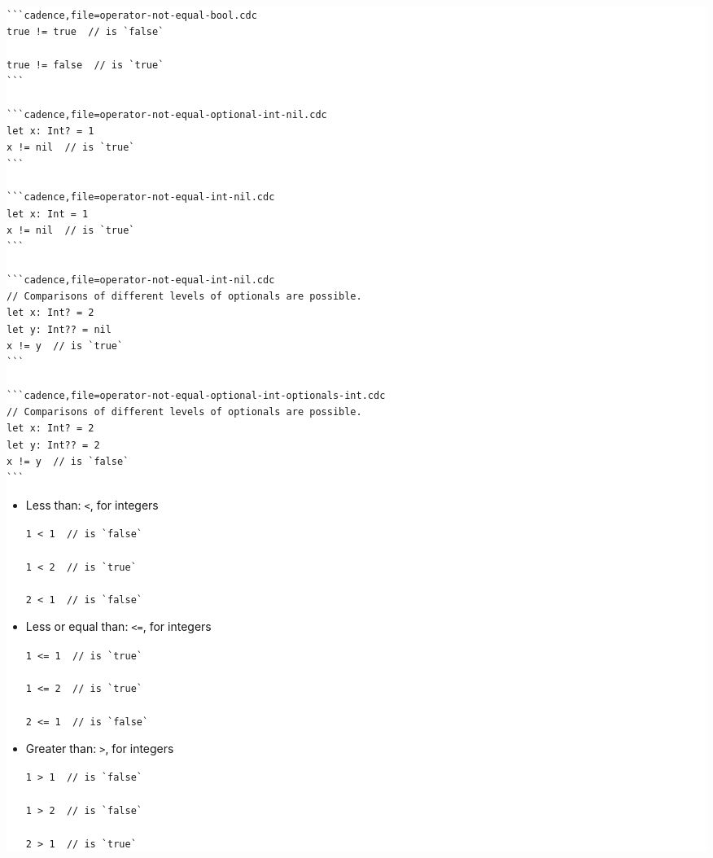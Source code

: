     ```cadence,file=operator-not-equal-bool.cdc
    true != true  // is `false`

    true != false  // is `true`
    ```

    ```cadence,file=operator-not-equal-optional-int-nil.cdc
    let x: Int? = 1
    x != nil  // is `true`
    ```

    ```cadence,file=operator-not-equal-int-nil.cdc
    let x: Int = 1
    x != nil  // is `true`
    ```

    ```cadence,file=operator-not-equal-int-nil.cdc
    // Comparisons of different levels of optionals are possible.
    let x: Int? = 2
    let y: Int?? = nil
    x != y  // is `true`
    ```

    ```cadence,file=operator-not-equal-optional-int-optionals-int.cdc
    // Comparisons of different levels of optionals are possible.
    let x: Int? = 2
    let y: Int?? = 2
    x != y  // is `false`
    ```

- Less than: `<`, for integers

    ```cadence,file=operator-less.cdc
    1 < 1  // is `false`

    1 < 2  // is `true`

    2 < 1  // is `false`
    ```

- Less or equal than: `<=`, for integers

    ```cadence,file=operator-less-equals.cdc
    1 <= 1  // is `true`

    1 <= 2  // is `true`

    2 <= 1  // is `false`
    ```

- Greater than: `>`, for integers

    ```cadence,file=operator-greater.cdc
    1 > 1  // is `false`

    1 > 2  // is `false`

    2 > 1  // is `true`
    ```
